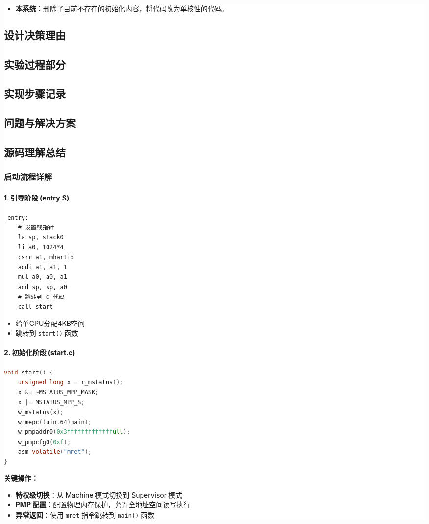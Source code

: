 - **本系统**：删除了目前不存在的初始化内容，将代码改为单核性的代码。

## 设计决策理由

## 实验过程部分

## 实现步骤记录

## 问题与解决方案

## 源码理解总结

### 启动流程详解

#### 1. 引导阶段 (entry.S)

```assembly
_entry:
    # 设置栈指针
    la sp, stack0
    li a0, 1024*4
    csrr a1, mhartid
    addi a1, a1, 1
    mul a0, a0, a1
    add sp, sp, a0
    # 跳转到 C 代码
    call start
```

- 给单CPU分配4KB空间
- 跳转到 `start()` 函数

#### 2. 初始化阶段 (start.c)

```c
void start() {
    unsigned long x = r_mstatus();
    x &= ~MSTATUS_MPP_MASK;
    x |= MSTATUS_MPP_S;
    w_mstatus(x);
    w_mepc((uint64)main);
    w_pmpaddr0(0x3fffffffffffffull);
    w_pmpcfg0(0xf);
    asm volatile("mret");
}
```

**关键操作：**

- **特权级切换**：从 Machine 模式切换到 Supervisor 模式
- **PMP 配置**：配置物理内存保护，允许全地址空间读写执行
- **异常返回**：使用 `mret` 指令跳转到 `main()` 函数
